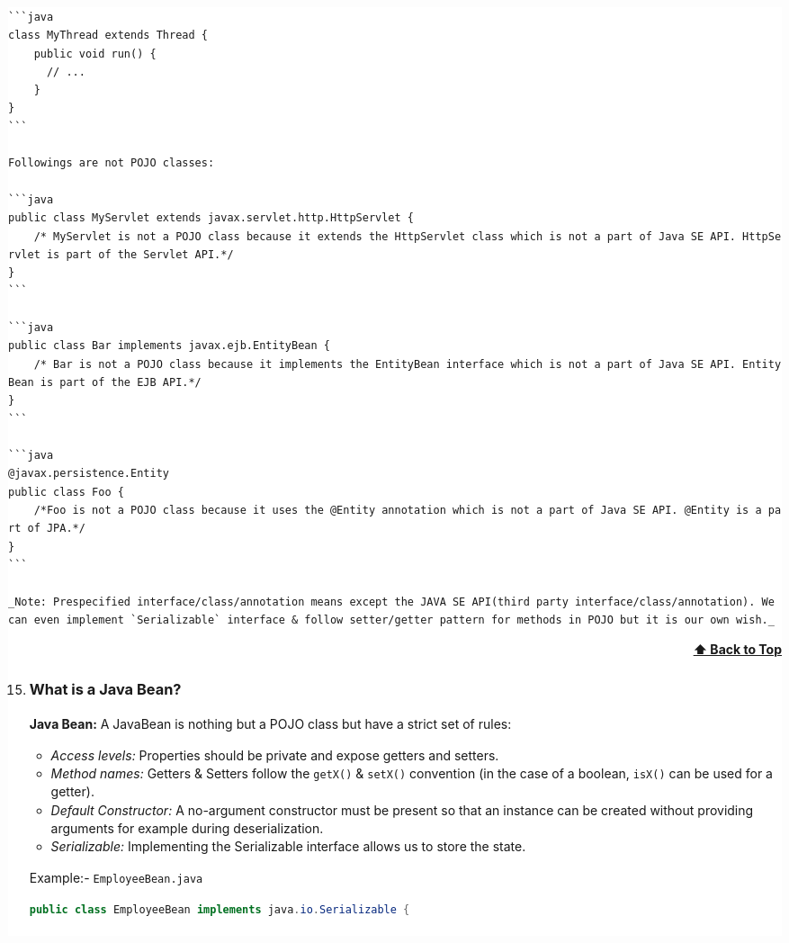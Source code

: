     ```java
    class MyThread extends Thread {
        public void run() {
          // ...
        }
    }
    ```

    Followings are not POJO classes:

    ```java
    public class MyServlet extends javax.servlet.http.HttpServlet {
        /* MyServlet is not a POJO class because it extends the HttpServlet class which is not a part of Java SE API. HttpServlet is part of the Servlet API.*/
    }
    ```

    ```java
    public class Bar implements javax.ejb.EntityBean {
        /* Bar is not a POJO class because it implements the EntityBean interface which is not a part of Java SE API. EntityBean is part of the EJB API.*/
    }
    ```

    ```java
    @javax.persistence.Entity
    public class Foo {
        /*Foo is not a POJO class because it uses the @Entity annotation which is not a part of Java SE API. @Entity is a part of JPA.*/
    }
    ```

    _Note: Prespecified interface/class/annotation means except the JAVA SE API(third party interface/class/annotation). We can even implement `Serializable` interface & follow setter/getter pattern for methods in POJO but it is our own wish._

  <div align="right">
    <b><a href="#table-of-contents">⬆ Back to Top</a></b>
  </div>
 
15. ### What is a Java Bean?
 
    **Java Bean:** A JavaBean is nothing but a POJO class but have a strict set of rules:
 
    - _Access levels:_ Properties should be private and expose getters and setters.
    - _Method names:_ Getters & Setters follow the `getX()` & `setX()` convention (in the case of a boolean, `isX()` can be used for a getter).
    - _Default Constructor:_ A no-argument constructor must be present so that an instance can be created without providing arguments for example during deserialization.
    - _Serializable:_ Implementing the Serializable interface allows us to store the state.
 
    Example:- `EmployeeBean.java`
 
    ```java
    public class EmployeeBean implements java.io.Serializable {
 
